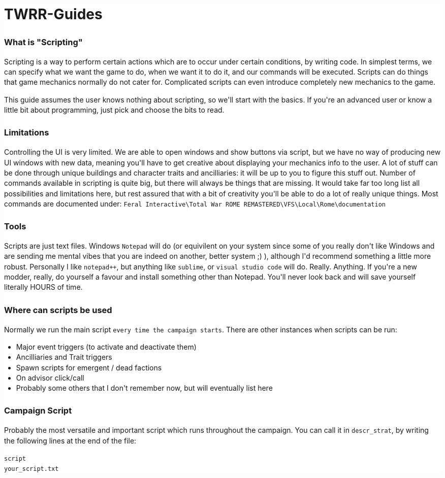 # TWRR-Guides
 
### **What is "Scripting"**

Scripting is a way to perform certain actions which are to occur under certain conditions, by writing code. In simplest terms, we can specify what we want the game to do, when we want it to do it, and our commands will be executed. Scripts can do things that game mechanics normally do not cater for. Complicated scripts can even introduce completely new mechanics to the game.

This guide assumes the user knows nothing about scripting, so we'll start with the basics. If you're an advanced user or know a little bit about programming, just pick and choose the bits to read.

### **Limitations**

Controlling the UI is very limited. We are able to open windows and show buttons via script, but we have no way of producing new UI windows with new data, meaning you'll have to get creative about displaying your mechanics info to the user. A lot of stuff can be done through unique buildings and character traits and ancilliaries: it will be up to you to figure this stuff out. Number of commands available in scripting is quite big, but there will always be things that are missing. It would take far too long list all possibilities and limitations here, but rest assured that with a bit of creativity you'll be able to do a lot of really unique things. Most commands are documented under: `Feral Interactive\Total War ROME REMASTERED\VFS\Local\Rome\documentation`

### **Tools**

Scripts are just text files. Windows `Notepad` will do (or equivilent on your system since some of you really don't like Windows and are sending me mental vibes that you are indeed on another, better system ;) ), although I'd recommend something a little more robust. Personally I like `notepad++`, but anything like `sublime`, or `visual studio code` will do. Really. Anything. If you're a new modder, really, do yourself a favour and install something other than Notepad. You'll never look back and will save yourself literally HOURS of time.

### **Where can scripts be used**

Normally we run the main script `every time the campaign starts`. There are other instances when scripts can be run:

- Major event triggers (to activate and deactivate them)
- Ancilliaries and Trait triggers
- Spawn scripts for emergent / dead factions
- On advisor click/call
- Probably some others that I don't remember now, but will eventually list here

### **Campaign Script**

Probably the most versatile and important script which runs throughout the campaign. You can call it in `descr_strat`, by writing the following lines at the end of the file:

```
script
your_script.txt
```
